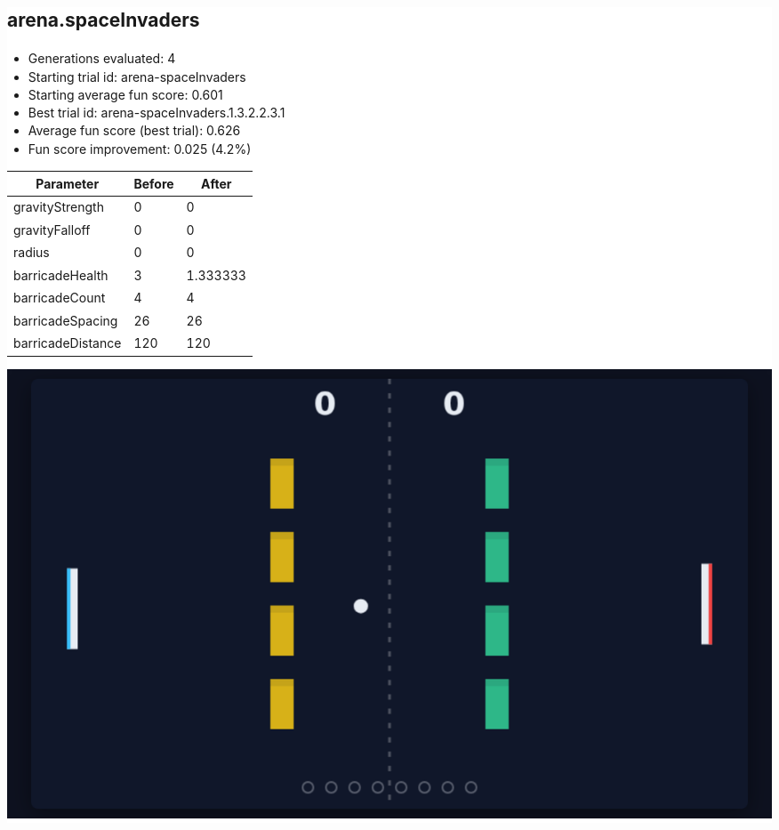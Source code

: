 ## arena.spaceInvaders

- Generations evaluated: 4
- Starting trial id: arena-spaceInvaders
- Starting average fun score: 0.601
- Best trial id: arena-spaceInvaders.1.3.2.2.3.1
- Average fun score (best trial): 0.626
- Fun score improvement: 0.025 (4.2%)

| Parameter | Before | After |
| --- | --- | --- |
| gravityStrength | 0 | 0 |
| gravityFalloff | 0 | 0 |
| radius | 0 | 0 |
| barricadeHealth | 3 | 1.333333 |
| barricadeCount | 4 | 4 |
| barricadeSpacing | 26 | 26 |
| barricadeDistance | 120 | 120 |

![arena.spaceInvaders before](./screenshots/fun-tuning/arena-spaceInvaders-before.png)
